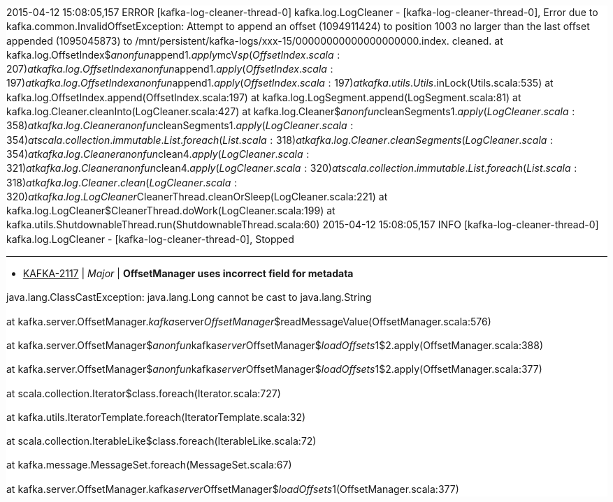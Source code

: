 2015-04-12 15:08:05,157 ERROR [kafka-log-cleaner-thread-0] kafka.log.LogCleaner - [kafka-log-cleaner-thread-0], Error due to
kafka.common.InvalidOffsetException: Attempt to append an offset (1094911424) to position 1003 no larger than the last offset appended (1095045873) to /mnt/persistent/kafka-logs/xxx-15/00000000000000000000.index.
cleaned.
at kafka.log.OffsetIndex$$anonfun$append$1.apply$mcV$sp(OffsetIndex.scala:207)
at kafka.log.OffsetIndex$$anonfun$append$1.apply(OffsetIndex.scala:197)
at kafka.log.OffsetIndex$$anonfun$append$1.apply(OffsetIndex.scala:197)
at kafka.utils.Utils$.inLock(Utils.scala:535)
at kafka.log.OffsetIndex.append(OffsetIndex.scala:197)
at kafka.log.LogSegment.append(LogSegment.scala:81)
at kafka.log.Cleaner.cleanInto(LogCleaner.scala:427)
at kafka.log.Cleaner$$anonfun$cleanSegments$1.apply(LogCleaner.scala:358)
at kafka.log.Cleaner$$anonfun$cleanSegments$1.apply(LogCleaner.scala:354)
at scala.collection.immutable.List.foreach(List.scala:318)
at kafka.log.Cleaner.cleanSegments(LogCleaner.scala:354)
at kafka.log.Cleaner$$anonfun$clean$4.apply(LogCleaner.scala:321)
at kafka.log.Cleaner$$anonfun$clean$4.apply(LogCleaner.scala:320)
at scala.collection.immutable.List.foreach(List.scala:318)
at kafka.log.Cleaner.clean(LogCleaner.scala:320)
at kafka.log.LogCleaner$CleanerThread.cleanOrSleep(LogCleaner.scala:221)
at kafka.log.LogCleaner$CleanerThread.doWork(LogCleaner.scala:199)
at kafka.utils.ShutdownableThread.run(ShutdownableThread.scala:60)
2015-04-12 15:08:05,157 INFO [kafka-log-cleaner-thread-0] kafka.log.LogCleaner - [kafka-log-cleaner-thread-0], Stopped


---

* [KAFKA-2117](https://issues.apache.org/jira/browse/KAFKA-2117) | *Major* | **OffsetManager uses incorrect field for metadata**

java.lang.ClassCastException: java.lang.Long cannot be cast to
java.lang.String

at
kafka.server.OffsetManager$.kafka$server$OffsetManager$$readMessageValue(OffsetManager.scala:576)

at
kafka.server.OffsetManager$$anonfun$kafka$server$OffsetManager$$loadOffsets$1$2.apply(OffsetManager.scala:388)

at
kafka.server.OffsetManager$$anonfun$kafka$server$OffsetManager$$loadOffsets$1$2.apply(OffsetManager.scala:377)

at scala.collection.Iterator$class.foreach(Iterator.scala:727)

at kafka.utils.IteratorTemplate.foreach(IteratorTemplate.scala:32)

at scala.collection.IterableLike$class.foreach(IterableLike.scala:72)

at kafka.message.MessageSet.foreach(MessageSet.scala:67)

at
kafka.server.OffsetManager.kafka$server$OffsetManager$$loadOffsets$1(OffsetManager.scala:377)
